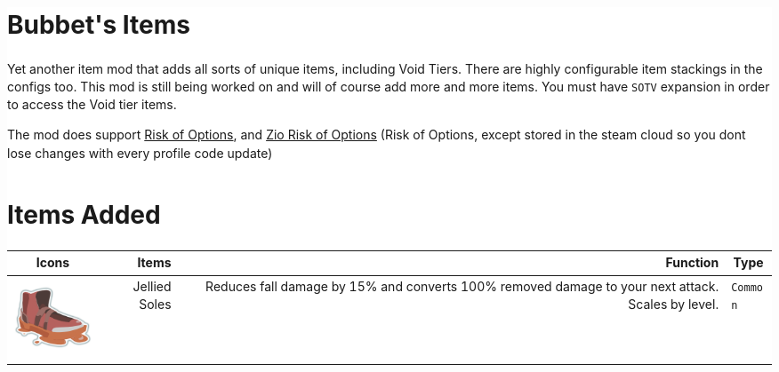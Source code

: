 # Bubbet's Items

Yet another item mod that adds all sorts of unique items, including Void Tiers. There are highly configurable item
stackings in the configs too. This mod is still being worked on and will of course add more and more items. You must
have `SOTV` expansion in order to access the Void tier items.

The mod does support [Risk of Options](https://thunderstore.io/package/Rune580/Risk_Of_Options/),
and [Zio Risk of Options](https://thunderstore.io/package/Bubbet/ZioRiskOfOptions/) (Risk of Options, except stored in
the steam cloud so you dont lose changes with every profile code update)

# Items Added

 Icons                                                                                                                       |                   Items |                                                                                                                                                                                                    Function | Type            
-----------------------------------------------------------------------------------------------------------------------------|------------------------:|------------------------------------------------------------------------------------------------------------------------------------------------------------------------------------------------------------:|-----------------
 <img src="https://raw.githubusercontent.com/Bubbet/BubbetsItems/master/Icons/GEMO_JelliedSoles.png" width="100"/>           |           Jellied Soles |                                                                                                           Reduces fall damage by 15% and converts 100% removed damage to your next attack. Scales by level. | `Common`        |